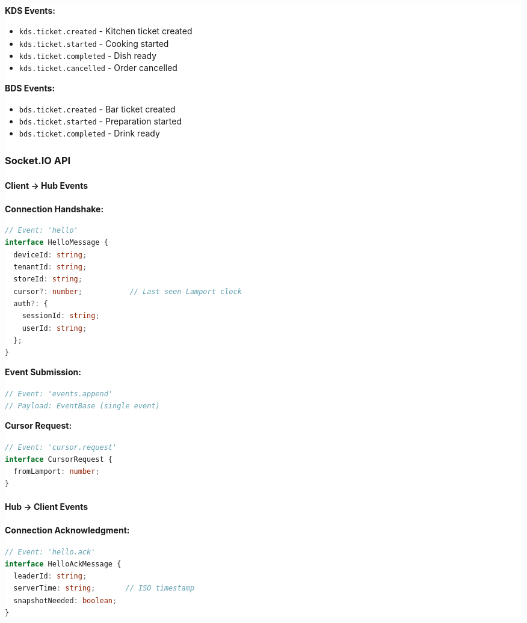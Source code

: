 **KDS Events:**
- `kds.ticket.created` - Kitchen ticket created
- `kds.ticket.started` - Cooking started
- `kds.ticket.completed` - Dish ready
- `kds.ticket.cancelled` - Order cancelled

**BDS Events:**
- `bds.ticket.created` - Bar ticket created
- `bds.ticket.started` - Preparation started
- `bds.ticket.completed` - Drink ready

### Socket.IO API

#### Client → Hub Events

**Connection Handshake:**
```typescript
// Event: 'hello'
interface HelloMessage {
  deviceId: string;
  tenantId: string;
  storeId: string;
  cursor?: number;           // Last seen Lamport clock
  auth?: {
    sessionId: string;
    userId: string;
  };
}
```

**Event Submission:**
```typescript
// Event: 'events.append'
// Payload: EventBase (single event)
```

**Cursor Request:**
```typescript
// Event: 'cursor.request'
interface CursorRequest {
  fromLamport: number;
}
```

#### Hub → Client Events

**Connection Acknowledgment:**
```typescript
// Event: 'hello.ack'
interface HelloAckMessage {
  leaderId: string;
  serverTime: string;       // ISO timestamp
  snapshotNeeded: boolean;
}
```
